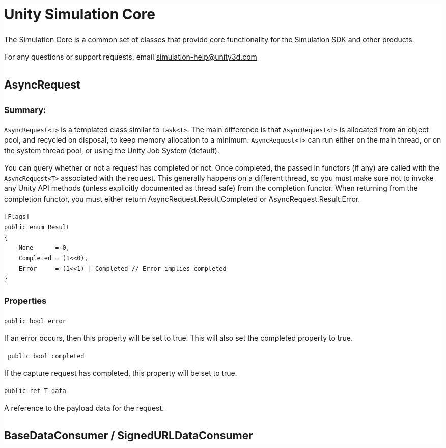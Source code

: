# Unity Simulation Core

The Simulation Core is a common set of classes that provide core functionality for the Simulation SDK and other products.

For any questions or support requests, email simulation-help@unity3d.com

## AsyncRequest

### Summary:

`AsyncRequest<T>` is a templated class similar to `Task<T>`. The main difference is that `AsyncRequest<T>` is allocated from an object pool, and recycled on disposal, to keep memory allocation to a minimum. `AsyncRequest<T>` can run either on the main thread, or on the system thread pool, or using the Unity Job System (default).

You can query whether or not a request has completed or not. Once completed, the passed in functors (if any) are called with the `AsyncRequest<T>` associated with the request. This generally happens on a different thread, so you must make sure not to invoke any Unity API methods (unless explicitly documented as thread safe) from the completion functor. When returning from the completion functor, you must either return AsyncRequest.Result.Completed or AsyncRequest.Result.Error.

```
[Flags]
public enum Result
{
    None      = 0,
    Completed = (1<<0),
    Error     = (1<<1) | Completed // Error implies completed
}
```

### Properties

```
public bool error
```

If an error occurs, then this property will be set to true. This will also set the completed property to true.

```
 public bool completed
```

If the capture request has completed, this property will be set to true.

```
public ref T data
```

A reference to the payload data for the request.

## BaseDataConsumer / SignedURLDataConsumer
